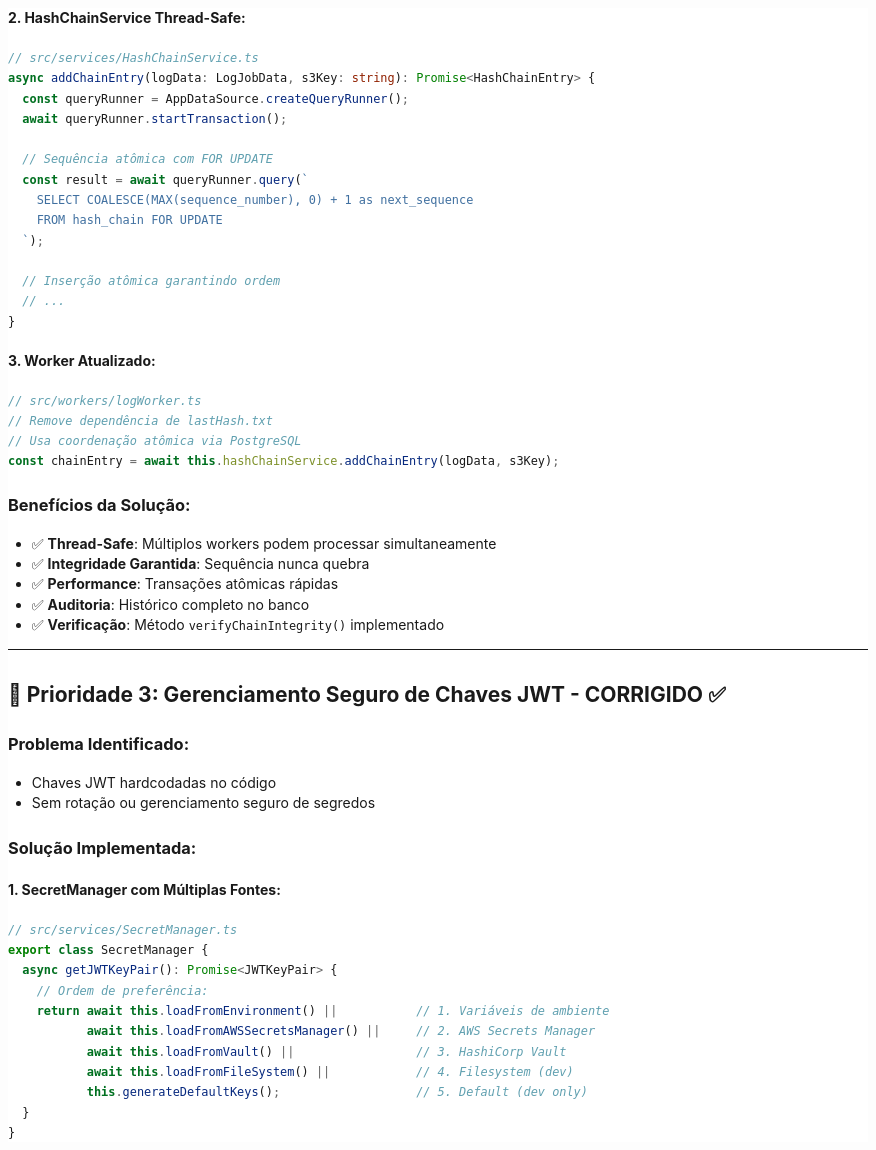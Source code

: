 #### **2. HashChainService Thread-Safe:**
```typescript
// src/services/HashChainService.ts
async addChainEntry(logData: LogJobData, s3Key: string): Promise<HashChainEntry> {
  const queryRunner = AppDataSource.createQueryRunner();
  await queryRunner.startTransaction();
  
  // Sequência atômica com FOR UPDATE
  const result = await queryRunner.query(`
    SELECT COALESCE(MAX(sequence_number), 0) + 1 as next_sequence
    FROM hash_chain FOR UPDATE
  `);
  
  // Inserção atômica garantindo ordem
  // ...
}
```

#### **3. Worker Atualizado:**
```typescript
// src/workers/logWorker.ts
// Remove dependência de lastHash.txt
// Usa coordenação atômica via PostgreSQL
const chainEntry = await this.hashChainService.addChainEntry(logData, s3Key);
```

### **Benefícios da Solução:**
- ✅ **Thread-Safe**: Múltiplos workers podem processar simultaneamente
- ✅ **Integridade Garantida**: Sequência nunca quebra
- ✅ **Performance**: Transações atômicas rápidas
- ✅ **Auditoria**: Histórico completo no banco
- ✅ **Verificação**: Método `verifyChainIntegrity()` implementado

---

## 🔑 **Prioridade 3: Gerenciamento Seguro de Chaves JWT - CORRIGIDO ✅**

### **Problema Identificado:**
- Chaves JWT hardcodadas no código
- Sem rotação ou gerenciamento seguro de segredos

### **Solução Implementada:**

#### **1. SecretManager com Múltiplas Fontes:**
```typescript
// src/services/SecretManager.ts
export class SecretManager {
  async getJWTKeyPair(): Promise<JWTKeyPair> {
    // Ordem de preferência:
    return await this.loadFromEnvironment() ||           // 1. Variáveis de ambiente
           await this.loadFromAWSSecretsManager() ||     // 2. AWS Secrets Manager
           await this.loadFromVault() ||                 // 3. HashiCorp Vault
           await this.loadFromFileSystem() ||            // 4. Filesystem (dev)
           this.generateDefaultKeys();                   // 5. Default (dev only)
  }
}
```
